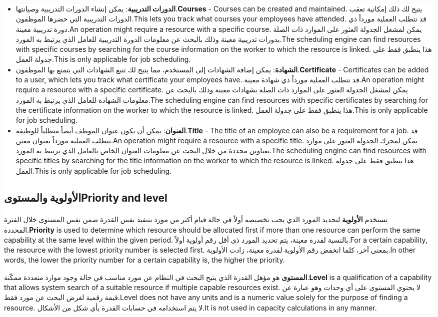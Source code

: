 - <span data-ttu-id="ca9f0-183">**الدورات التدريبية**: يمكن إنشاء الدورات التدريبية وصيانتها.</span><span class="sxs-lookup"><span data-stu-id="ca9f0-183">**Courses** - Courses can be created and maintained.</span></span> <span data-ttu-id="ca9f0-184">يتيح لك ذلك إمكانية تعقب الدورات التدريبية التي حضرها الموظفون.</span><span class="sxs-lookup"><span data-stu-id="ca9f0-184">This lets you track what courses your employees have attended.</span></span> <span data-ttu-id="ca9f0-185">قد تتطلب العملية مورداً ذي دورة تدريبية معينة.</span><span class="sxs-lookup"><span data-stu-id="ca9f0-185">An operation might require a resource with a specific course.</span></span> <span data-ttu-id="ca9f0-186">يمكن لمشغل الجدولة العثور على الموارد ذات الصلة بدورات تدريبية معينة وذلك بالبحث عن معلومات الدورة التدريبية للعامل الذي يرتبط به المورد.</span><span class="sxs-lookup"><span data-stu-id="ca9f0-186">The scheduling engine can find resources with specific courses by searching for the course information on the worker to which the resource is linked.</span></span> <span data-ttu-id="ca9f0-187">هذا ينطبق فقط على جدولة العمل.</span><span class="sxs-lookup"><span data-stu-id="ca9f0-187">This is only applicable for job scheduling.</span></span>
- <span data-ttu-id="ca9f0-188">**الشهادة**: يمكن إضافة الشهادات إلى المستخدم، مما يتيح لك تتبع الشهادات التي يتمتع بها الموظفون.</span><span class="sxs-lookup"><span data-stu-id="ca9f0-188">**Certificate** - Certificates can be added to a user, which lets you track what certificate your employees have.</span></span> <span data-ttu-id="ca9f0-189">قد تتطلب العملية مورداً ذي شهادة معينة.</span><span class="sxs-lookup"><span data-stu-id="ca9f0-189">An operation might require a resource with a specific certificate.</span></span> <span data-ttu-id="ca9f0-190">يمكن لمشغل الجدولة العثور على الموارد ذات الصلة بشهادات معينة وذلك بالبحث عن معلومات الشهادة للعامل الذي يرتبط به المورد.</span><span class="sxs-lookup"><span data-stu-id="ca9f0-190">The scheduling engine can find resources with specific certificates by searching for the certificate information on the worker to which the resource is linked.</span></span> <span data-ttu-id="ca9f0-191">هذا ينطبق فقط على جدولة العمل.</span><span class="sxs-lookup"><span data-stu-id="ca9f0-191">This is only applicable for job scheduling.</span></span>
- <span data-ttu-id="ca9f0-192">**العنوان**: يمكن أن يكون عنوان الموظف أيضاً متطلباً للوظيفة.</span><span class="sxs-lookup"><span data-stu-id="ca9f0-192">**Title** - The title of an employee can also be a requirement for a job.</span></span> <span data-ttu-id="ca9f0-193">قد تتطلب العملية مورداً بعنوان معين.</span><span class="sxs-lookup"><span data-stu-id="ca9f0-193">An operation might require a resource with a specific title.</span></span> <span data-ttu-id="ca9f0-194">يمكن لمحرك الجدولة العثور على موارد بعناوين محددة من خلال البحث عن معلومات العنوان الخاص بالعامل الذي يرتبط به المورد.</span><span class="sxs-lookup"><span data-stu-id="ca9f0-194">The scheduling engine can find resources with specific titles by searching for the title information on the worker to which the resource is linked.</span></span> <span data-ttu-id="ca9f0-195">هذا ينطبق فقط على جدولة العمل.</span><span class="sxs-lookup"><span data-stu-id="ca9f0-195">This is only applicable for job scheduling.</span></span>

## <a name="priority-and-level"></a><span data-ttu-id="ca9f0-196">الأولوية والمستوى</span><span class="sxs-lookup"><span data-stu-id="ca9f0-196">Priority and level</span></span> 

<span data-ttu-id="ca9f0-197">تستخدم **الأولوية** لتحديد المورد الذي يجب تخصيصه أولاً في حالة قيام أكثر من مورد بتنفيذ نفس القدرة ضمن نفس المستوى خلال الفترة المحددة.</span><span class="sxs-lookup"><span data-stu-id="ca9f0-197">**Priority** is used to determine which resource should be allocated first if more than one resource can perform the same capability at the same level within the given period.</span></span> <span data-ttu-id="ca9f0-198">بالنسبة لقدرة معينة، يتم تحديد المورد ذي أقل رقم أولوية أولاً.</span><span class="sxs-lookup"><span data-stu-id="ca9f0-198">For a certain capability, the resource with the lowest priority number is selected first.</span></span> <span data-ttu-id="ca9f0-199">بمعنى آخر، كلما انخفض رقم الأولوية لقدرة معينة، زادت الأولوية.</span><span class="sxs-lookup"><span data-stu-id="ca9f0-199">In other words, the lower the priority number for a certain capability is, the higher the priority.</span></span>

<span data-ttu-id="ca9f0-200">**المستوى** هو مؤهل القدرة الذي يتيح البحث في النظام عن مورد مناسب في حالة وجود موارد متعددة ممكّنة.</span><span class="sxs-lookup"><span data-stu-id="ca9f0-200">**Level** is a qualification of a capability that allows system search of a suitable resource if multiple capable resources exist.</span></span> <span data-ttu-id="ca9f0-201">لا يحتوي المستوى على أي وحدات وهو عبارة عن قيمة رقمية لغرض البحث عن مورد فقط.</span><span class="sxs-lookup"><span data-stu-id="ca9f0-201">Level does not have any units and is a numeric value solely for the purpose of finding a resource.</span></span> <span data-ttu-id="ca9f0-202">لا يتم استخدامه في حسابات القدرة بأي شكل من الأشكال.</span><span class="sxs-lookup"><span data-stu-id="ca9f0-202">It is not used in capacity calculations in any manner.</span></span> 
